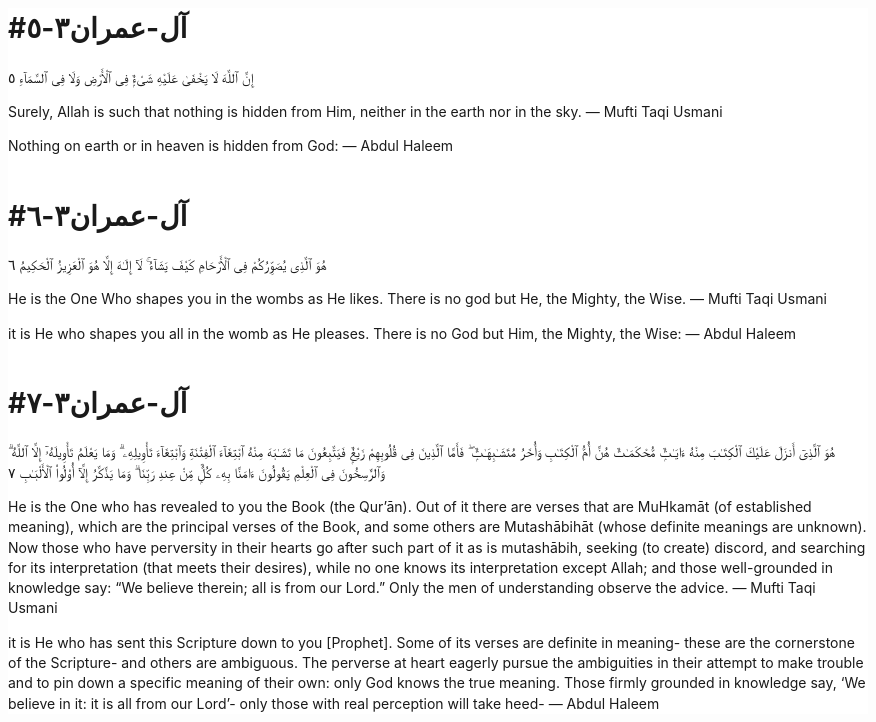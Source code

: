 

# #آل-عمران٣-٥
إِنَّ ٱللَّهَ لَا يَخْفَىٰ عَلَيْهِ شَىْءٌۭ فِى ٱلْأَرْضِ وَلَا فِى ٱلسَّمَآءِ ٥

Surely, Allah is such that nothing is hidden from Him, neither in the earth nor in the sky.
— Mufti Taqi Usmani


Nothing on earth or in heaven is hidden from God:
— Abdul Haleem



# #آل-عمران٣-٦
هُوَ ٱلَّذِى يُصَوِّرُكُمْ فِى ٱلْأَرْحَامِ كَيْفَ يَشَآءُ ۚ لَآ إِلَـٰهَ إِلَّا هُوَ ٱلْعَزِيزُ ٱلْحَكِيمُ ٦

He is the One Who shapes you in the wombs as He likes. There is no god but He, the Mighty, the Wise.
— Mufti Taqi Usmani


it is He who shapes you all in the womb as He pleases. There is no God but Him, the Mighty, the Wise:
— Abdul Haleem



# #آل-عمران٣-٧
هُوَ ٱلَّذِىٓ أَنزَلَ عَلَيْكَ ٱلْكِتَـٰبَ مِنْهُ ءَايَـٰتٌۭ مُّحْكَمَـٰتٌ هُنَّ أُمُّ ٱلْكِتَـٰبِ وَأُخَرُ مُتَشَـٰبِهَـٰتٌۭ ۖ فَأَمَّا ٱلَّذِينَ فِى قُلُوبِهِمْ زَيْغٌۭ فَيَتَّبِعُونَ مَا تَشَـٰبَهَ مِنْهُ ٱبْتِغَآءَ ٱلْفِتْنَةِ وَٱبْتِغَآءَ تَأْوِيلِهِۦ ۗ وَمَا يَعْلَمُ تَأْوِيلَهُۥٓ إِلَّا ٱللَّهُ ۗ وَٱلرَّٰسِخُونَ فِى ٱلْعِلْمِ يَقُولُونَ ءَامَنَّا بِهِۦ كُلٌّۭ مِّنْ عِندِ رَبِّنَا ۗ وَمَا يَذَّكَّرُ إِلَّآ أُو۟لُوا۟ ٱلْأَلْبَـٰبِ ٧

He is the One who has revealed to you the Book (the Qur’ān). Out of it there are verses that are MuHkamāt (of established meaning), which are the principal verses of the Book, and some others are Mutashābihāt (whose definite meanings are unknown). Now those who have perversity in their hearts go after such part of it as is mutashābih, seeking (to create) discord, and searching for its interpretation (that meets their desires), while no one knows its interpretation except Allah; and those well-grounded in knowledge say: “We believe therein; all is from our Lord.” Only the men of understanding observe the advice.
— Mufti Taqi Usmani


it is He who has sent this Scripture down to you [Prophet]. Some of its verses are definite in meaning- these are the cornerstone of the Scripture- and others are ambiguous. The perverse at heart eagerly pursue the ambiguities in their attempt to make trouble and to pin down a specific meaning of their own: only God knows the true meaning. Those firmly grounded in knowledge say, ‘We believe in it: it is all from our Lord’- only those with real perception will take heed-
— Abdul Haleem


